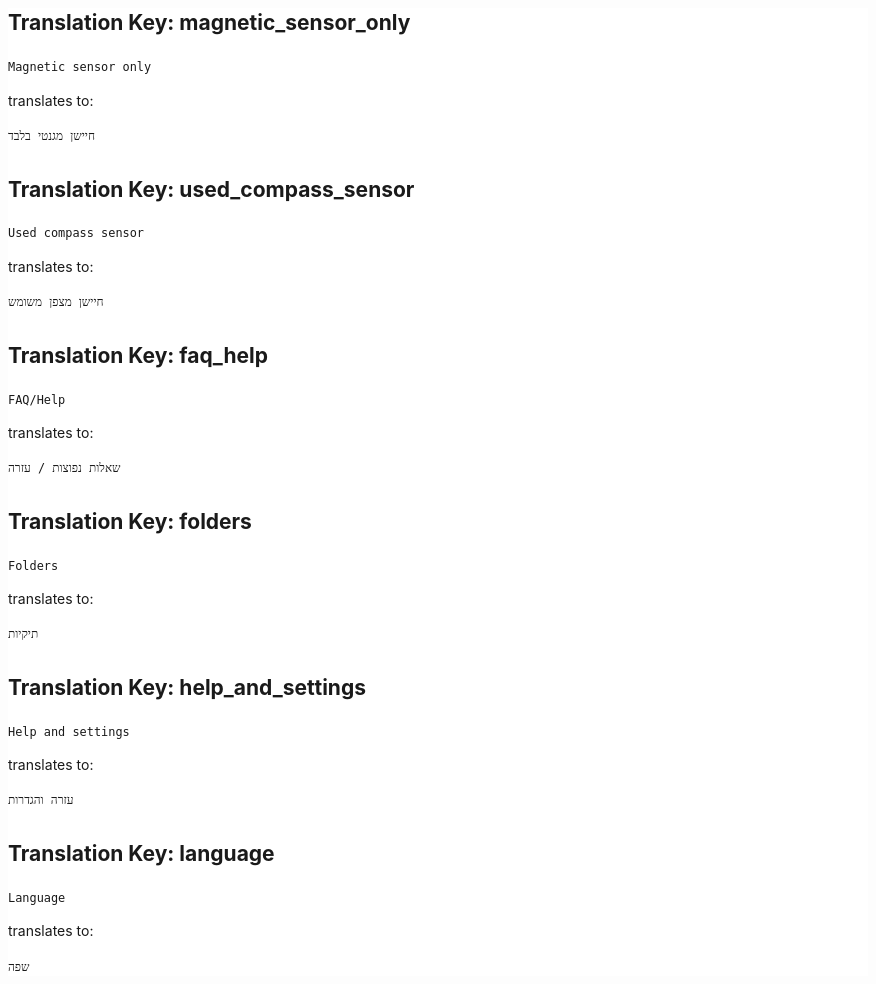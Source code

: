 
## Translation Key: magnetic_sensor_only
```
Magnetic sensor only
```
translates to:
```
חיישן מגנטי בלבד
```


## Translation Key: used_compass_sensor
```
Used compass sensor
```
translates to:
```
חיישן מצפן משומש
```


## Translation Key: faq_help
```
FAQ/Help
```
translates to:
```
שאלות נפוצות / עזרה
```


## Translation Key: folders
```
Folders
```
translates to:
```
תיקיות
```


## Translation Key: help_and_settings
```
Help and settings
```
translates to:
```
עזרה והגדרות
```


## Translation Key: language
```
Language
```
translates to:
```
שפה
```
